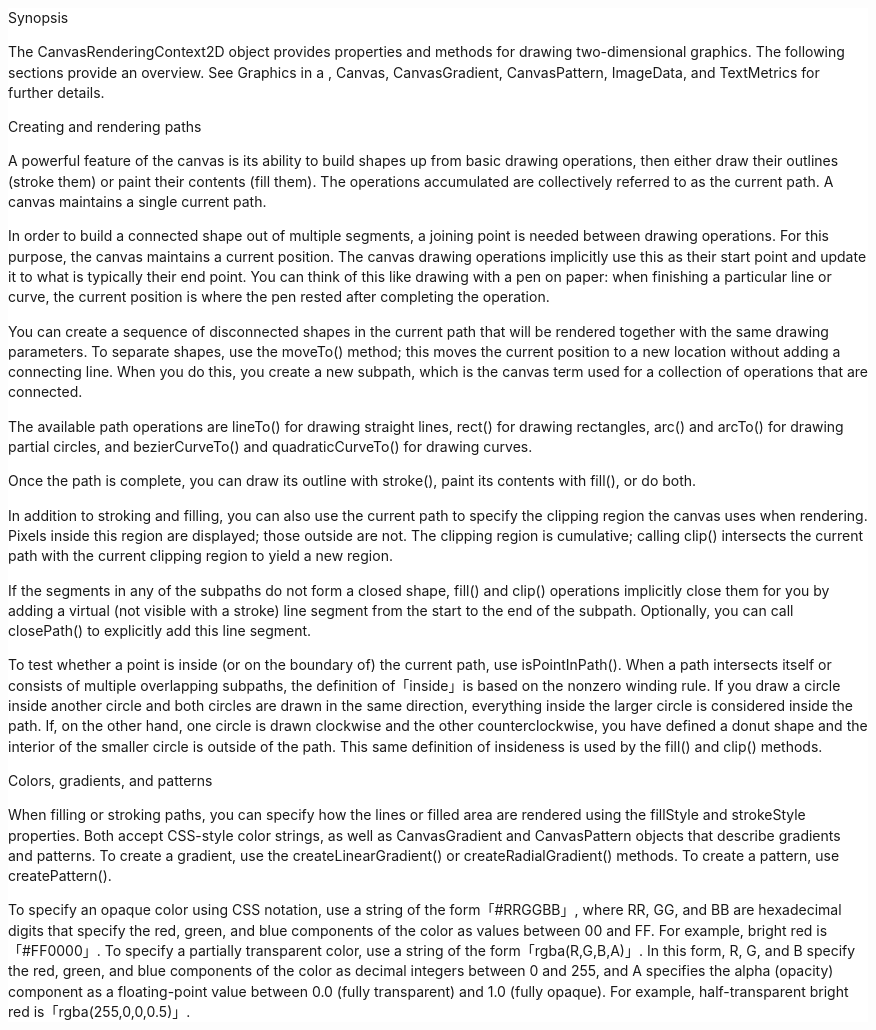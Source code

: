 Synopsis

The CanvasRenderingContext2D object provides properties and methods for drawing two-dimensional graphics. The following sections provide an overview. See Graphics in a <canvas>, Canvas, CanvasGradient, CanvasPattern, ImageData, and TextMetrics for further details.

Creating and rendering paths

A powerful feature of the canvas is its ability to build shapes up from basic drawing operations, then either draw their outlines (stroke them) or paint their contents (fill them). The operations accumulated are collectively referred to as the current path. A canvas maintains a single current path.

In order to build a connected shape out of multiple segments, a joining point is needed between drawing operations. For this purpose, the canvas maintains a current position. The canvas drawing operations implicitly use this as their start point and update it to what is typically their end point. You can think of this like drawing with a pen on paper: when finishing a particular line or curve, the current position is where the pen rested after completing the operation.

You can create a sequence of disconnected shapes in the current path that will be rendered together with the same drawing parameters. To separate shapes, use the moveTo() method; this moves the current position to a new location without adding a connecting line. When you do this, you create a new subpath, which is the canvas term used for a collection of operations that are connected.

The available path operations are lineTo() for drawing straight lines, rect() for drawing rectangles, arc() and arcTo() for drawing partial circles, and bezierCurveTo() and quadraticCurveTo() for drawing curves.

Once the path is complete, you can draw its outline with stroke(), paint its contents with fill(), or do both.

In addition to stroking and filling, you can also use the current path to specify the clipping region the canvas uses when rendering. Pixels inside this region are displayed; those outside are not. The clipping region is cumulative; calling clip() intersects the current path with the current clipping region to yield a new region.

If the segments in any of the subpaths do not form a closed shape, fill() and clip() operations implicitly close them for you by adding a virtual (not visible with a stroke) line segment from the start to the end of the subpath. Optionally, you can call closePath() to explicitly add this line segment.

To test whether a point is inside (or on the boundary of) the current path, use isPointInPath(). When a path intersects itself or consists of multiple overlapping subpaths, the definition of「inside」is based on the nonzero winding rule. If you draw a circle inside another circle and both circles are drawn in the same direction, everything inside the larger circle is considered inside the path. If, on the other hand, one circle is drawn clockwise and the other counterclockwise, you have defined a donut shape and the interior of the smaller circle is outside of the path. This same definition of insideness is used by the fill() and clip() methods.

Colors, gradients, and patterns

When filling or stroking paths, you can specify how the lines or filled area are rendered using the fillStyle and strokeStyle properties. Both accept CSS-style color strings, as well as CanvasGradient and CanvasPattern objects that describe gradients and patterns. To create a gradient, use the createLinearGradient() or createRadialGradient() methods. To create a pattern, use createPattern().

To specify an opaque color using CSS notation, use a string of the form「#RRGGBB」, where RR, GG, and BB are hexadecimal digits that specify the red, green, and blue components of the color as values between 00 and FF. For example, bright red is「#FF0000」. To specify a partially transparent color, use a string of the form「rgba(R,G,B,A)」. In this form, R, G, and B specify the red, green, and blue components of the color as decimal integers between 0 and 255, and A specifies the alpha (opacity) component as a floating-point value between 0.0 (fully transparent) and 1.0 (fully opaque). For example, half-transparent bright red is「rgba(255,0,0,0.5)」.
